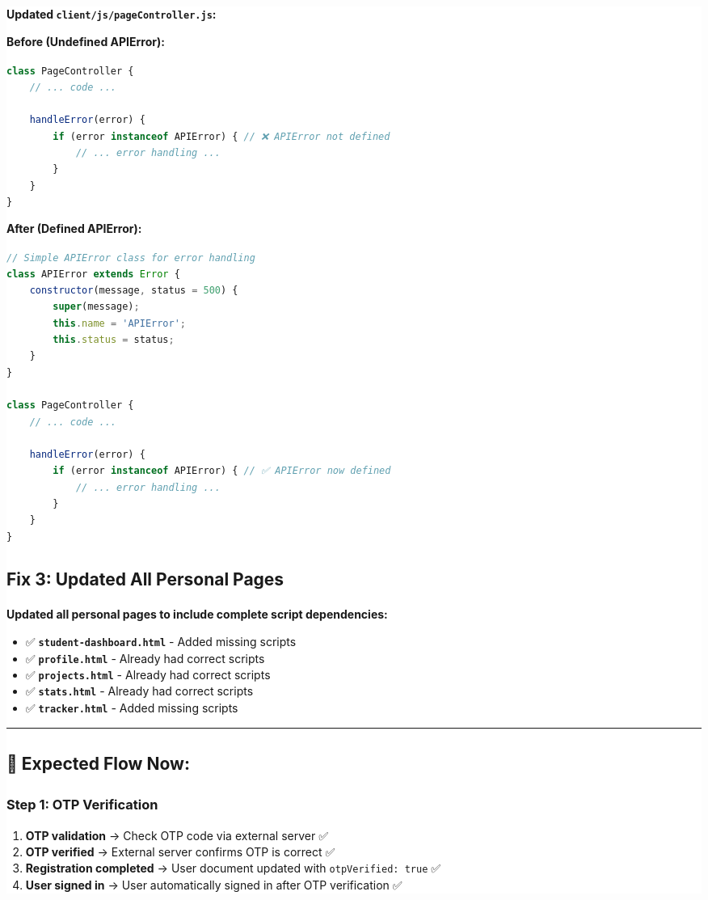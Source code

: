 **Updated `client/js/pageController.js`:**

**Before (Undefined APIError):**
```javascript
class PageController {
    // ... code ...
    
    handleError(error) {
        if (error instanceof APIError) { // ❌ APIError not defined
            // ... error handling ...
        }
    }
}
```

**After (Defined APIError):**
```javascript
// Simple APIError class for error handling
class APIError extends Error {
    constructor(message, status = 500) {
        super(message);
        this.name = 'APIError';
        this.status = status;
    }
}

class PageController {
    // ... code ...
    
    handleError(error) {
        if (error instanceof APIError) { // ✅ APIError now defined
            // ... error handling ...
        }
    }
}
```

## **Fix 3: Updated All Personal Pages**

**Updated all personal pages to include complete script dependencies:**

- ✅ **`student-dashboard.html`** - Added missing scripts
- ✅ **`profile.html`** - Already had correct scripts
- ✅ **`projects.html`** - Already had correct scripts  
- ✅ **`stats.html`** - Already had correct scripts
- ✅ **`tracker.html`** - Added missing scripts

---

## **🔄 Expected Flow Now:**

### **Step 1: OTP Verification**
1. **OTP validation** → Check OTP code via external server ✅
2. **OTP verified** → External server confirms OTP is correct ✅
3. **Registration completed** → User document updated with `otpVerified: true` ✅
4. **User signed in** → User automatically signed in after OTP verification ✅
